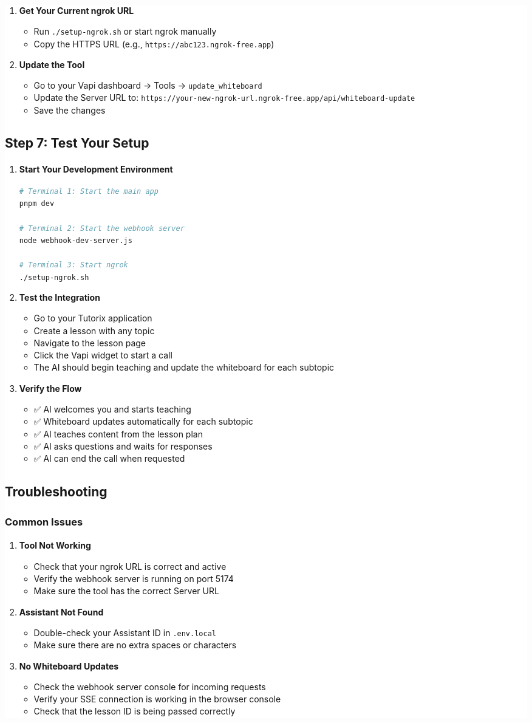 1. **Get Your Current ngrok URL**
   - Run `./setup-ngrok.sh` or start ngrok manually
   - Copy the HTTPS URL (e.g., `https://abc123.ngrok-free.app`)

2. **Update the Tool**
   - Go to your Vapi dashboard → Tools → `update_whiteboard`
   - Update the Server URL to: `https://your-new-ngrok-url.ngrok-free.app/api/whiteboard-update`
   - Save the changes

## Step 7: Test Your Setup

1. **Start Your Development Environment**
   ```bash
   # Terminal 1: Start the main app
   pnpm dev
   
   # Terminal 2: Start the webhook server
   node webhook-dev-server.js
   
   # Terminal 3: Start ngrok
   ./setup-ngrok.sh
   ```

2. **Test the Integration**
   - Go to your Tutorix application
   - Create a lesson with any topic
   - Navigate to the lesson page
   - Click the Vapi widget to start a call
   - The AI should begin teaching and update the whiteboard for each subtopic

3. **Verify the Flow**
   - ✅ AI welcomes you and starts teaching
   - ✅ Whiteboard updates automatically for each subtopic
   - ✅ AI teaches content from the lesson plan
   - ✅ AI asks questions and waits for responses
   - ✅ AI can end the call when requested

## Troubleshooting

### Common Issues

1. **Tool Not Working**
   - Check that your ngrok URL is correct and active
   - Verify the webhook server is running on port 5174
   - Make sure the tool has the correct Server URL

2. **Assistant Not Found**
   - Double-check your Assistant ID in `.env.local`
   - Make sure there are no extra spaces or characters

3. **No Whiteboard Updates**
   - Check the webhook server console for incoming requests
   - Verify your SSE connection is working in the browser console
   - Check that the lesson ID is being passed correctly
